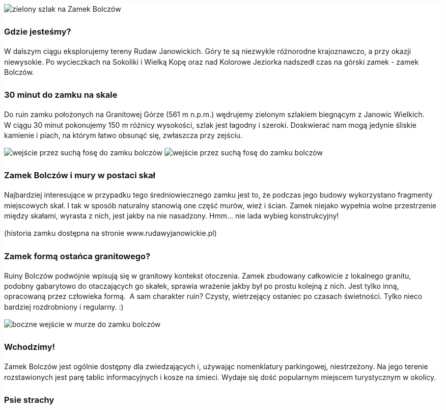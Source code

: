 
<section class="post-section mod-vertical">
  <div class="post-section-photo">
    <img src="{{ '/assets/images/posts/2017/Zamek_Bolczów-21.jpg' | relative_url }}" alt="zielony szlak na Zamek Bolczów">
  </div>
  <div class="post-section-wrapper">
    <section class="post-section-content mod-dog">
      <h1>Gdzie jesteśmy?</h1>
      <p>W dalszym ciągu eksplorujemy tereny Rudaw Janowickich. Góry te są niezwykle różnorodne krajoznawczo, a&nbsp;przy okazji niewysokie. Po wycieczkach na Sokoliki i&nbsp;Wielką Kopę oraz nad Kolorowe Jeziorka nadszedł czas na górski zamek -&nbsp;zamek Bolczów.</p>
    </section>
    <section class="post-section-content mod-human">
      <h1>30 minut do zamku na skale</h1>
      <p>Do ruin zamku położonych na Granitowej Górze (561 m&nbsp;n.p.m.) wędrujemy zielonym szlakiem biegnącym z&nbsp;Janowic Wielkich. W&nbsp;ciągu 30 minut pokonujemy 150 m&nbsp;różnicy wysokości, szlak jest łagodny i&nbsp;szeroki. Doskwierać nam mogą jedynie śliskie kamienie i&nbsp;piach, na którym łatwo obsunąć się, zwłaszcza przy zejściu.</p>
    </section>
  </div>
</section>
<section class="post-section">
  <div class="post-section-photo">
    <img class="desktop" src="{{ '/assets/images/posts/2017/Zamek_Bolczów-1.jpg' | relative_url }}" alt="wejście przez suchą fosę do zamku bolczów">
<img class="mobile" src="{{ '/assets/images/posts/2017/Zamek_Bolczów-1.jpg' | relative_url }}" alt="wejście przez suchą fosę do zamku bolczów">
  </div>
  <div class="post-section-wrapper">
    <section class="post-section-content mod-dog">
      <h1>Zamek Bolczów i&nbsp;mury w&nbsp;postaci skał</h1>
      <p>Najbardziej interesujące w&nbsp;przypadku tego średniowiecznego zamku jest to, że podczas jego budowy wykorzystano fragmenty miejscowych skał. I&nbsp;tak w&nbsp;sposób naturalny stanowią one część murów, wież i&nbsp;ścian. Zamek niejako wypełnia wolne przestrzenie między skałami, wyrasta z&nbsp;nich, jest jakby na nie nasadzony. Hmm... nie lada wybieg konstrukcyjny!</p><p>(historia zamku dostępna na stronie <a //www.rudawyjanowickie.pl/pl/zamki-dwory-i-inne/374-zamek-bolczow.htm target="_blank">www.rudawyjanowickie.pl</a>)</p>
    </section>
    <section class="post-section-content mod-human">
      <h1>Zamek formą ostańca granitowego?</h1>
      <p>Ruiny Bolczów podwójnie wpisują się w&nbsp;granitowy kontekst otoczenia. Zamek zbudowany całkowicie z&nbsp;lokalnego granitu, podobny gabarytowo do otaczających go skałek, sprawia wrażenie jakby był po prostu kolejną z&nbsp;nich. Jest tylko inną, opracowaną przez człowieka formą. &nbsp;A sam charakter ruin? Czysty, wietrzejący ostaniec po czasach świetności. Tylko nieco bardziej rozdrobniony i&nbsp;regularny. :)</p>
    </section>
  </div>
</section>
<section class="post-section mod-vertical">
  <div class="post-section-photo">
    <img src="{{ '/assets/images/posts/2017/Zamek_Bolczów-19.jpg' | relative_url }}" alt="boczne wejście w murze do zamku bolczów">
  </div>
  <div class="post-section-wrapper">
    <section class="post-section-content mod-dog">
      <h1>Wchodzimy!</h1>
      <p>Zamek Bolczów jest ogólnie dostępny dla zwiedzających i, używając nomenklatury parkingowej, niestrzeżony. Na jego terenie rozstawionych jest parę tablic informacyjnych i&nbsp;kosze na śmieci. Wydaje się dość popularnym miejscem turystycznym w&nbsp;okolicy.<br></p>
    </section>
    <section class="post-section-content mod-human">
      <h1>Psie strachy</h1>